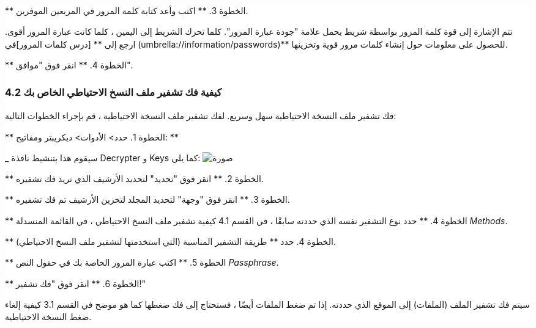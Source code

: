 ** الخطوة 3. ** اكتب وأعد كتابة كلمة المرور في المربعين الموفرين.

تتم الإشارة إلى قوة كلمة المرور بواسطة شريط يحمل علامة "جودة عبارة المرور". كلما تحرك الشريط إلى اليمين ، كلما كانت عبارة المرور أقوى. ارجع إلى ** [درس كلمات المرور]في (umbrella://information/passwords)** للحصول على معلومات حول إنشاء كلمات مرور قوية وتخزينها.

** الخطوة 4. ** انقر فوق "موافق".

### 4.2 كيفية فك تشفير ملف النسخ الاحتياطي الخاص بك

فك تشفير ملف النسخة الاحتياطية سهل وسريع. لفك تشفير ملف النسخة الاحتياطية ، قم بإجراء الخطوات التالية:

** الخطوة 1. حدد> الأدوات> ديكريبتر ومفاتيح: **

_ سيقوم هذا بتنشيط نافذة Decrypter و Keys كما يلي:
![صورة](tool_cobian12.png)

** الخطوة 2. ** انقر فوق "تحديد" لتحديد الأرشيف الذي تريد فك تشفيره.

** الخطوة 3. ** انقر فوق "وجهة" لتحديد المجلد لتخزين الأرشيف تم فك تشفيره.

** الخطوة 4. ** حدد نوع التشفير نفسه الذي حددته سابقًا ، في القسم 4.1 كيفية تشفير ملف النسخ الاحتياطي ، في القائمة المنسدلة _Methods_.

** الخطوة 4. حدد ** طريقة التشفير المناسبة (التي استخدمتها لتشفير ملف النسخ الاحتياطي).

** الخطوة 5. ** اكتب عبارة المرور الخاصة بك في حقول النص _Passphrase_.

** الخطوة 6. ** انقر فوق "فك تشفير!"

سيتم فك تشفير الملف (الملفات) إلى الموقع الذي حددته. إذا تم ضغط الملفات أيضًا ، فستحتاج إلى فك ضغطها كما هو موضح في القسم 3.1 كيفية إلغاء ضغط النسخة الاحتياطية.
